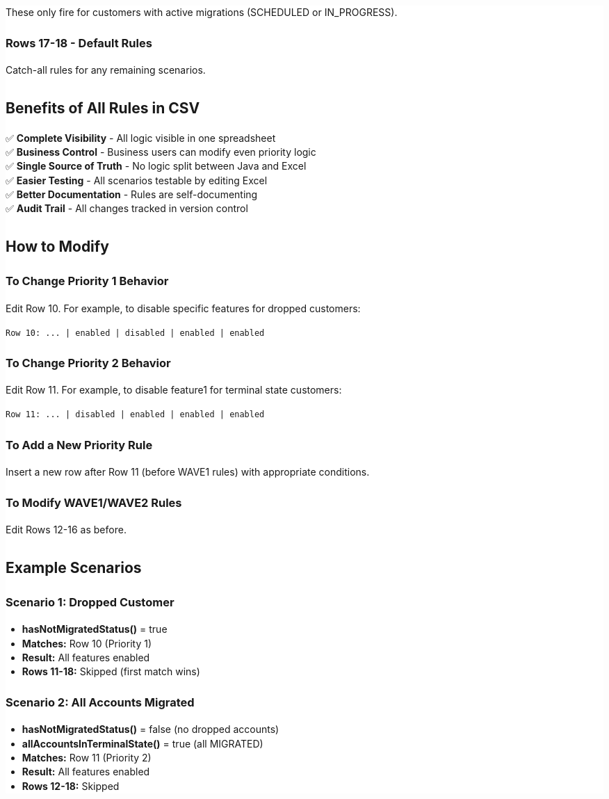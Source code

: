 These only fire for customers with active migrations (SCHEDULED or IN_PROGRESS).

### Rows 17-18 - Default Rules
Catch-all rules for any remaining scenarios.

## Benefits of All Rules in CSV

✅ **Complete Visibility** - All logic visible in one spreadsheet  
✅ **Business Control** - Business users can modify even priority logic  
✅ **Single Source of Truth** - No logic split between Java and Excel  
✅ **Easier Testing** - All scenarios testable by editing Excel  
✅ **Better Documentation** - Rules are self-documenting  
✅ **Audit Trail** - All changes tracked in version control  

## How to Modify

### To Change Priority 1 Behavior
Edit Row 10. For example, to disable specific features for dropped customers:
```
Row 10: ... | enabled | disabled | enabled | enabled
```

### To Change Priority 2 Behavior
Edit Row 11. For example, to disable feature1 for terminal state customers:
```
Row 11: ... | disabled | enabled | enabled | enabled
```

### To Add a New Priority Rule
Insert a new row after Row 11 (before WAVE1 rules) with appropriate conditions.

### To Modify WAVE1/WAVE2 Rules
Edit Rows 12-16 as before.

## Example Scenarios

### Scenario 1: Dropped Customer
- **hasNotMigratedStatus()** = true
- **Matches:** Row 10 (Priority 1)
- **Result:** All features enabled
- **Rows 11-18:** Skipped (first match wins)

### Scenario 2: All Accounts Migrated
- **hasNotMigratedStatus()** = false (no dropped accounts)
- **allAccountsInTerminalState()** = true (all MIGRATED)
- **Matches:** Row 11 (Priority 2)
- **Result:** All features enabled
- **Rows 12-18:** Skipped

